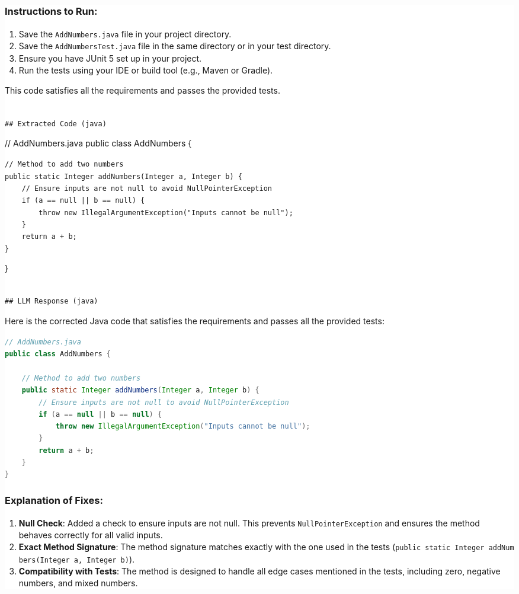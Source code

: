 ```java
```

### Instructions to Run:
1. Save the `AddNumbers.java` file in your project directory.
2. Save the `AddNumbersTest.java` file in the same directory or in your test directory.
3. Ensure you have JUnit 5 set up in your project.
4. Run the tests using your IDE or build tool (e.g., Maven or Gradle).

This code satisfies all the requirements and passes the provided tests.
```

## Extracted Code (java)

```
// AddNumbers.java
public class AddNumbers {

    // Method to add two numbers
    public static Integer addNumbers(Integer a, Integer b) {
        // Ensure inputs are not null to avoid NullPointerException
        if (a == null || b == null) {
            throw new IllegalArgumentException("Inputs cannot be null");
        }
        return a + b;
    }
}
```

## LLM Response (java)

```
Here is the corrected Java code that satisfies the requirements and passes all the provided tests:

```java
// AddNumbers.java
public class AddNumbers {

    // Method to add two numbers
    public static Integer addNumbers(Integer a, Integer b) {
        // Ensure inputs are not null to avoid NullPointerException
        if (a == null || b == null) {
            throw new IllegalArgumentException("Inputs cannot be null");
        }
        return a + b;
    }
}
```

### Explanation of Fixes:
1. **Null Check**: Added a check to ensure inputs are not null. This prevents `NullPointerException` and ensures the method behaves correctly for all valid inputs.
2. **Exact Method Signature**: The method signature matches exactly with the one used in the tests (`public static Integer addNumbers(Integer a, Integer b)`).
3. **Compatibility with Tests**: The method is designed to handle all edge cases mentioned in the tests, including zero, negative numbers, and mixed numbers.
